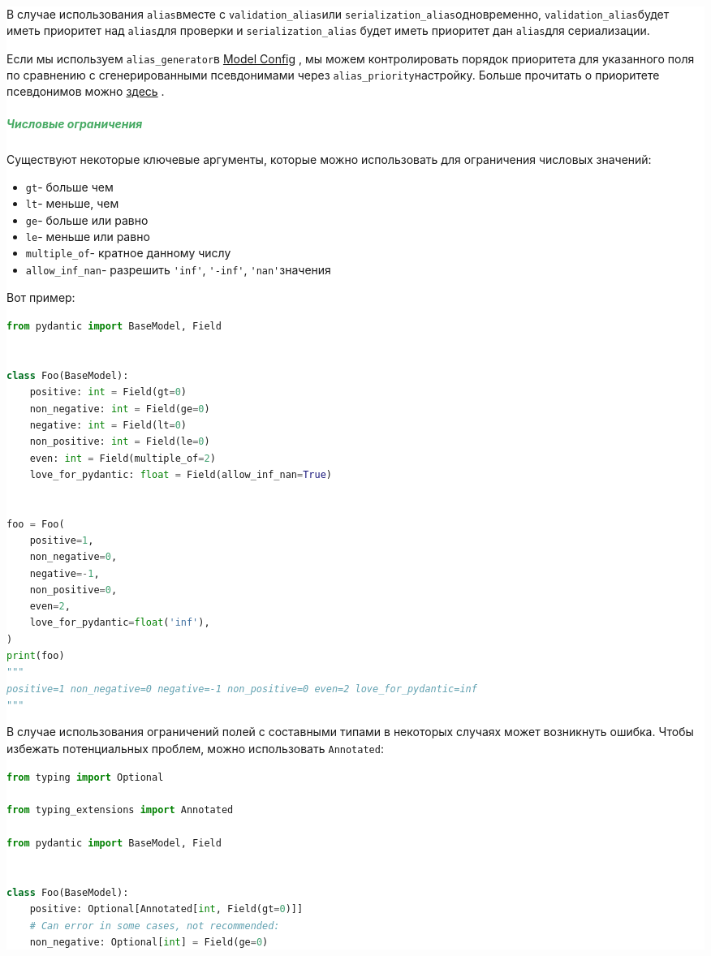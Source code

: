 В случае использования `alias`вместе с `validation_alias`или `serialization_alias`одновременно, `validation_alias`будет иметь приоритет над `alias`для проверки и `serialization_alias` будет иметь приоритет дан `alias`для сериализации.

Если мы используем `alias_generator`в [Model Config](https://docs.pydantic.dev/latest/api/config/#pydantic.config.ConfigDict.alias_generator) , мы можем контролировать порядок приоритета для указанного поля по сравнению с сгенерированными псевдонимами через `alias_priority`настройку. Больше прочитать о приоритете псевдонимов можно [здесь](https://docs.pydantic.dev/latest/concepts/alias/#alias-precedence) .

##### <font color="#46aa63">Числовые ограничения</font>

Существуют некоторые ключевые аргументы, которые можно использовать для ограничения числовых значений:

- `gt`- больше чем
- `lt`- меньше, чем
- `ge`- больше или равно
- `le`- меньше или равно
- `multiple_of`- кратное данному числу
- `allow_inf_nan`- разрешить `'inf'`, `'-inf'`, `'nan'`значения

Вот пример:

```python
from pydantic import BaseModel, Field


class Foo(BaseModel):
    positive: int = Field(gt=0)
    non_negative: int = Field(ge=0)
    negative: int = Field(lt=0)
    non_positive: int = Field(le=0)
    even: int = Field(multiple_of=2)
    love_for_pydantic: float = Field(allow_inf_nan=True)


foo = Foo(
    positive=1,
    non_negative=0,
    negative=-1,
    non_positive=0,
    even=2,
    love_for_pydantic=float('inf'),
)
print(foo)
"""
positive=1 non_negative=0 negative=-1 non_positive=0 even=2 love_for_pydantic=inf
"""
```

В случае использования ограничений полей с составными типами в некоторых случаях может возникнуть ошибка. Чтобы избежать потенциальных проблем, можно использовать `Annotated`:

```python
from typing import Optional

from typing_extensions import Annotated

from pydantic import BaseModel, Field


class Foo(BaseModel):
    positive: Optional[Annotated[int, Field(gt=0)]]
    # Can error in some cases, not recommended:
    non_negative: Optional[int] = Field(ge=0)
```
